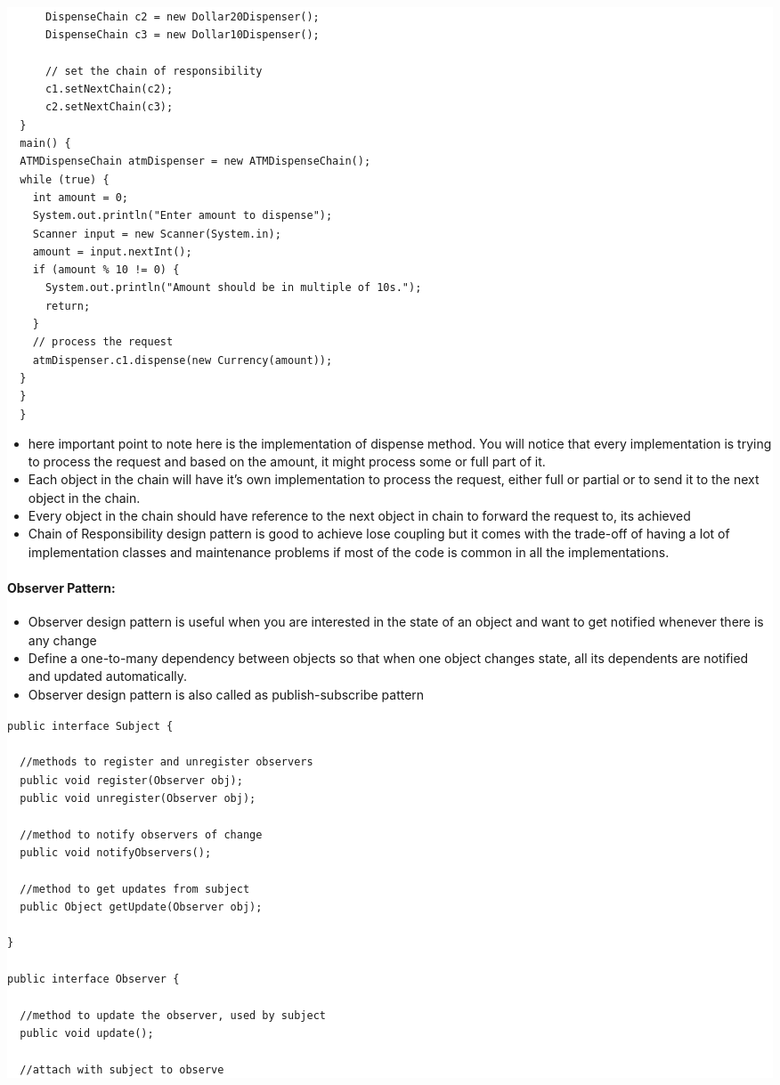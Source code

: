   ```
  		DispenseChain c2 = new Dollar20Dispenser();
  		DispenseChain c3 = new Dollar10Dispenser();
  
  		// set the chain of responsibility
  		c1.setNextChain(c2);
  		c2.setNextChain(c3);
  	}
    main() {
  	ATMDispenseChain atmDispenser = new ATMDispenseChain();
    while (true) {
      int amount = 0;
      System.out.println("Enter amount to dispense");
      Scanner input = new Scanner(System.in);
      amount = input.nextInt();
      if (amount % 10 != 0) {
        System.out.println("Amount should be in multiple of 10s.");
        return;
      }
      // process the request
      atmDispenser.c1.dispense(new Currency(amount));
    }
  	}
  	}
  
  ```
  - here important point to note here is the implementation of dispense method. You will notice that every implementation is trying to process the request and based on the amount, it might process some or full part of it.
  - Each object in the chain will have it’s own implementation to process the request, either full or partial or to send it to the next object in the chain.
  - Every object in the chain should have reference to the next object in chain to forward the request to, its achieved
  - Chain of Responsibility design pattern is good to achieve lose coupling but it comes with the trade-off of having a lot of implementation classes and maintenance problems if most of the code is common in all the implementations.
  

#### Observer Pattern:
  - Observer design pattern is useful when you are interested in the state of an object and want to get notified whenever there is any change
  - Define a one-to-many dependency between objects so that when one object changes state, all its dependents are notified and updated automatically.
  - Observer design pattern is also called as publish-subscribe pattern
  ```
  public interface Subject {
  
  	//methods to register and unregister observers
  	public void register(Observer obj);
  	public void unregister(Observer obj);
  	
  	//method to notify observers of change
  	public void notifyObservers();
  	
  	//method to get updates from subject
  	public Object getUpdate(Observer obj);
  	
  }
  
  public interface Observer {
  	
  	//method to update the observer, used by subject
  	public void update();
  	
  	//attach with subject to observe
  ```